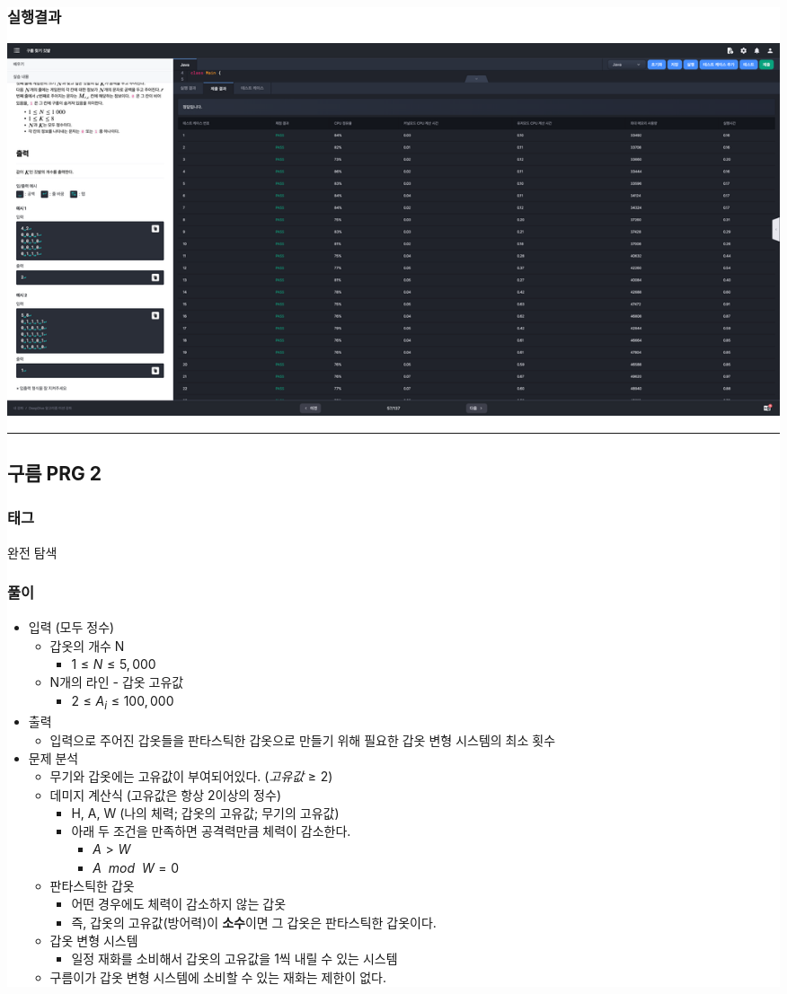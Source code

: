 ### 실행결과

![03-goorm-find-flag](./img/03-goorm-find-flag.png)

---

## 구름 PRG 2

### 태그

완전 탐색

### 풀이

- 입력 (모두 정수)
  - 갑옷의 개수 N
    - $1 \le N \le 5,000$
  - N개의 라인 - 갑옷 고유값
    - $2 \le A_{i} \le 100,000$
- 출력
  - 입력으로 주어진 갑옷들을 판타스틱한 갑옷으로 만들기 위해 필요한 갑옷 변형 시스템의 최소 횟수
- 문제 분석
  - 무기와 갑옷에는 고유값이 부여되어있다. ($고유값 \ge 2$)
  - 데미지 계산식 (고유값은 항상 2이상의 정수)
    - H, A, W (나의 체력; 갑옷의 고유값; 무기의 고유값)
    - 아래 두 조건을 만족하면 공격력만큼 체력이 감소한다.
      - $A \gt W$
      - $A~~mod~~W = 0$
  - 판타스틱한 갑옷
    - 어떤 경우에도 체력이 감소하지 않는 갑옷
    - 즉, 갑옷의 고유값(방어력)이 **소수**이면 그 갑옷은 판타스틱한 갑옷이다.
  - 갑옷 변형 시스템
    - 일정 재화를 소비해서 갑옷의 고유값을 1씩 내릴 수 있는 시스템
  - 구름이가 갑옷 변형 시스템에 소비할 수 있는 재화는 제한이 없다.
